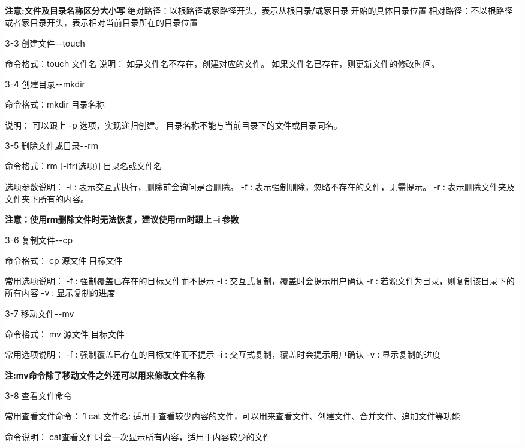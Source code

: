**注意:文件及目录名称区分大小写**
绝对路径：以根路径或家路径开头，表示从根目录/或家目录 开始的具体目录位置
相对路径：不以根路径或者家目录开头，表示相对当前目录所在的目录位置

3-3 创建文件--touch

命令格式：touch 文件名
说明：
如是文件名不存在，创建对应的文件。
如果文件名已存在，则更新文件的修改时间。

3-4 创建目录--mkdir

命令格式：mkdir 目录名称

说明：
可以跟上 -p 选项，实现递归创建。
目录名称不能与当前目录下的文件或目录同名。

3-5 删除文件或目录--rm

命令格式：rm [-ifr(选项)] 目录名或文件名

选项参数说明：
-i : 表示交互式执行，删除前会询问是否删除。
-f : 表示强制删除，忽略不存在的文件，无需提示。
-r : 表示删除文件夹及文件夹下所有的内容。

**注意：使用rm删除文件时无法恢复，建议使用rm时跟上 –i 参数**

3-6 复制文件--cp

命令格式： cp  源文件 目标文件


常用选项说明：
-f : 强制覆盖已存在的目标文件而不提示
-i : 交互式复制，覆盖时会提示用户确认
-r : 若源文件为目录，则复制该目录下的所有内容
-v : 显示复制的进度

3-7 移动文件--mv

命令格式： mv 源文件 目标文件

常用选项说明：
-f : 强制覆盖已存在的目标文件而不提示
-i : 交互式复制，覆盖时会提示用户确认
-v : 显示复制的进度

**注:mv命令除了移动文件之外还可以用来修改文件名称**

3-8 查看文件命令

常用查看文件命令：
1 cat 文件名: 
适用于查看较少内容的文件，可以用来查看文件、创建文件、合并文件、追加文件等功能

命令说明：
cat查看文件时会一次显示所有内容，适用于内容较少的文件
